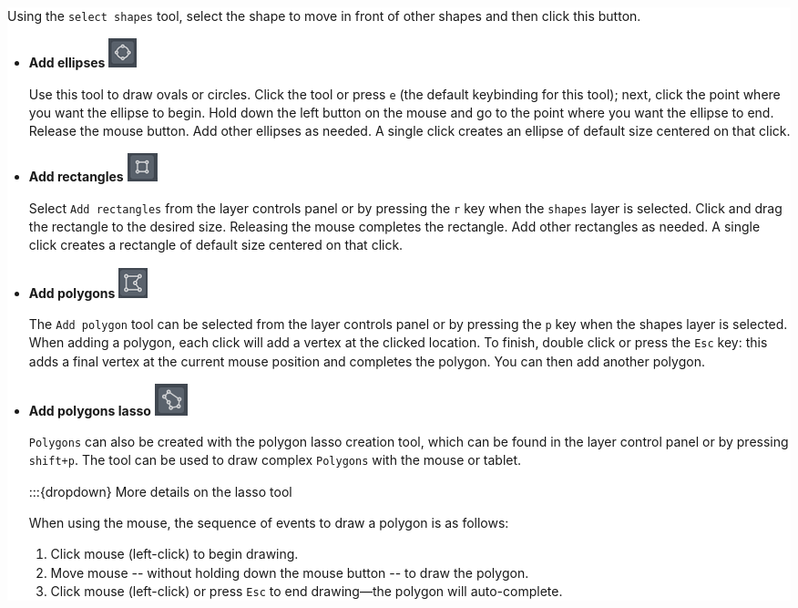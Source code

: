   Using the `select shapes` tool, select the shape to move in front of other
  shapes and then click this button.

* **Add ellipses**
  ![image: Add ellipses](../../_static/images/shape-add-ellipses.png)

  Use this tool to draw ovals or circles. Click the tool or press `e` (the
  default keybinding for this tool); next, click the point where you want the
  ellipse to begin. Hold down the left button on the mouse and go to the point
  where you want the ellipse to end. Release the mouse button. Add other
  ellipses as needed. A single click creates an ellipse of default size centered
  on that click.

* **Add rectangles**
  ![image: Add rectangles](../../_static/images/shape-add-rectangles.png)

  Select `Add rectangles` from the layer controls panel or by pressing the `r`
  key when the `shapes` layer is selected. Click and drag the rectangle to the
  desired size. Releasing the mouse completes the rectangle. Add other
  rectangles as needed. A single click creates a rectangle of default size
  centered on that click.
 
* **Add polygons**
  ![image: Add polygons](../../_static/images/shape-add-polygons.png)

  The `Add polygon` tool can be selected from the layer controls panel or by
  pressing the `p` key when the shapes layer is selected. When adding a polygon,
  each click will add a vertex at the clicked location. To finish,
  double click or press the `Esc` key: this adds a final vertex at the current mouse
  position and completes the polygon. You can then add another polygon.

* **Add polygons lasso**
  ![image: Add polygons lasso](../../_static/images/shape-add-lasso.png)

  `Polygons` can also be created with the polygon lasso creation tool, which can
  be found in the layer control panel or by pressing `shift+p`. The tool can be
  used to draw complex `Polygons` with the mouse or tablet.

  :::{dropdown} More details on the lasso tool

  When using the mouse, the sequence of events to draw a polygon is as follows:

  1. Click mouse (left-click) to begin drawing.
  2. Move mouse -- without holding down the mouse button -- to draw the polygon.
  3. Click mouse (left-click) or press `Esc` to end drawing—the polygon will
     auto-complete.
